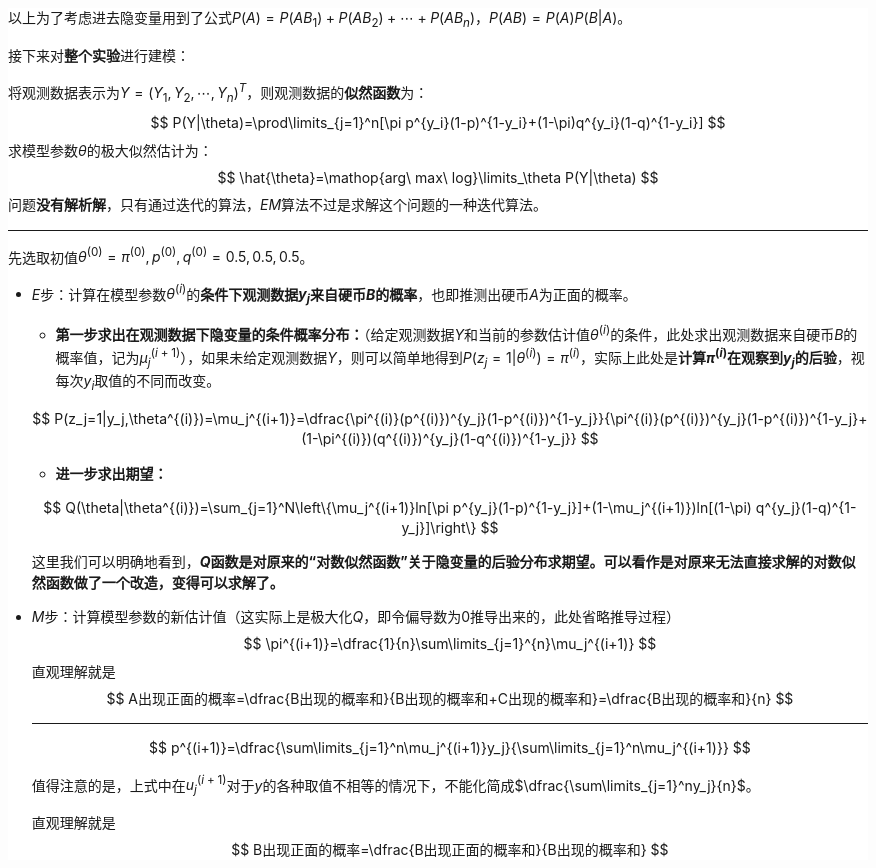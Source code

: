 以上为了考虑进去隐变量用到了公式$P(A)=P(AB_1)+P(AB_2)+\cdots+P(AB_n)$，$P(AB)=P(A)P(B|A)$。

接下来对**整个实验**进行建模：

将观测数据表示为$Y=(Y_1,Y_2,\cdots,Y_n)^T$，则观测数据的**似然函数**为：
$$
P(Y|\theta)=\prod\limits_{j=1}^n[\pi p^{y_i}(1-p)^{1-y_i}+(1-\pi)q^{y_i}(1-q)^{1-y_i}]
$$
求模型参数$\theta$的极大似然估计为：
$$
\hat{\theta}=\mathop{arg\ max\ log}\limits_\theta P(Y|\theta)
$$
问题**没有解析解**，只有通过迭代的算法，$EM$算法不过是求解这个问题的一种迭代算法。

***

先选取初值$\theta^{(0)}={\pi^{(0)},p^{(0)},q^{(0)}}={0.5,0.5,0.5}$。

* $E$步：计算在模型参数$\theta^{(i)}$的**条件下观测数据$y_j$来自硬币$B$的概率**，也即推测出硬币$A$为正面的概率。
  
  * **第一步求出在观测数据下隐变量的条件概率分布：**（给定观测数据$Y$和当前的参数估计值$\theta^{(i)}$的条件，此处求出观测数据来自硬币$B$的概率值，记为$\mu_j^{(i+1)}$），如果未给定观测数据$Y$，则可以简单地得到$P(z_j=1|\theta^{(i)})=\pi^{(i)}$，实际上此处是**计算$\pi^{(i)}$在观察到$y_j$的后验**，视每次$y_{i}$取值的不同而改变。
  
  $$
  P(z_j=1|y_j,\theta^{(i)})=\mu_j^{(i+1)}=\dfrac{\pi^{(i)}(p^{(i)})^{y_j}(1-p^{(i)})^{1-y_j}}{\pi^{(i)}(p^{(i)})^{y_j}(1-p^{(i)})^{1-y_j}+(1-\pi^{(i)})(q^{(i)})^{y_j}(1-q^{(i)})^{1-y_j}}
  $$
  * **进一步求出期望：**

  $$
  Q(\theta|\theta^{(i)})=\sum_{j=1}^N\left\{\mu_j^{(i+1)}ln[\pi p^{y_j}(1-p)^{1-y_j}]+(1-\mu_j^{(i+1)})ln[(1-\pi) q^{y_j}(1-q)^{1-y_j}]\right\}
  $$
  
  这里我们可以明确地看到，**$Q$函数是对原来的“对数似然函数”关于隐变量的后验分布求期望。可以看作是对原来无法直接求解的对数似然函数做了一个改造，变得可以求解了。**
  
* $M$步：计算模型参数的新估计值（这实际上是极大化$Q$，即令偏导数为$0$推导出来的，此处省略推导过程）
  $$
  \pi^{(i+1)}=\dfrac{1}{n}\sum\limits_{j=1}^{n}\mu_j^{(i+1)}
  $$
  直观理解就是
  $$
  A出现正面的概率=\dfrac{B出现的概率和}{B出现的概率和+C出现的概率和}=\dfrac{B出现的概率和}{n}
  $$

  ***

  $$
  p^{(i+1)}=\dfrac{\sum\limits_{j=1}^n\mu_j^{(i+1)}y_j}{\sum\limits_{j=1}^n\mu_j^{(i+1)}}
  $$

  值得注意的是，上式中在$u_j^{(i+1)}$对于$y$的各种取值不相等的情况下，不能化简成$\dfrac{\sum\limits_{j=1}^ny_j}{n}$。

  直观理解就是
  $$
  B出现正面的概率=\dfrac{B出现正面的概率和}{B出现的概率和}
  $$
